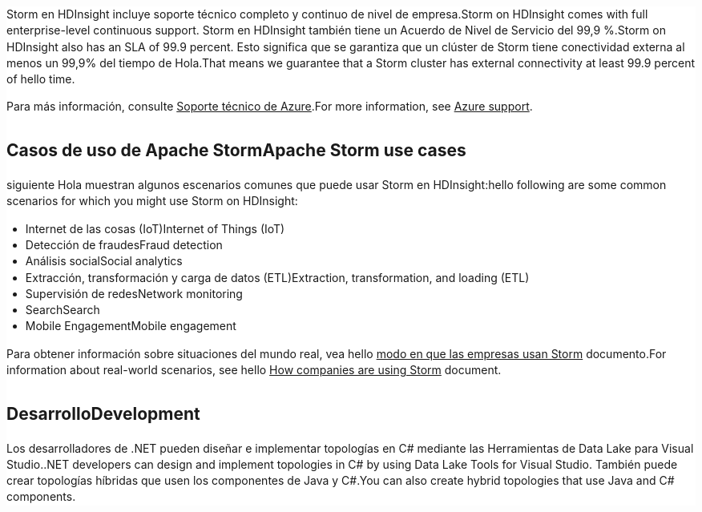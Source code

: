 <span data-ttu-id="a6e2e-182">Storm en HDInsight incluye soporte técnico completo y continuo de nivel de empresa.</span><span class="sxs-lookup"><span data-stu-id="a6e2e-182">Storm on HDInsight comes with full enterprise-level continuous support.</span></span> <span data-ttu-id="a6e2e-183">Storm en HDInsight también tiene un Acuerdo de Nivel de Servicio del 99,9 %.</span><span class="sxs-lookup"><span data-stu-id="a6e2e-183">Storm on HDInsight also has an SLA of 99.9 percent.</span></span> <span data-ttu-id="a6e2e-184">Esto significa que se garantiza que un clúster de Storm tiene conectividad externa al menos un 99,9% del tiempo de Hola.</span><span class="sxs-lookup"><span data-stu-id="a6e2e-184">That means we guarantee that a Storm cluster has external connectivity at least 99.9 percent of hello time.</span></span>

<span data-ttu-id="a6e2e-185">Para más información, consulte [Soporte técnico de Azure](https://azure.microsoft.com/support/options/).</span><span class="sxs-lookup"><span data-stu-id="a6e2e-185">For more information, see [Azure support](https://azure.microsoft.com/support/options/).</span></span>

## <a name="apache-storm-use-cases"></a><span data-ttu-id="a6e2e-186">Casos de uso de Apache Storm</span><span class="sxs-lookup"><span data-stu-id="a6e2e-186">Apache Storm use cases</span></span>

<span data-ttu-id="a6e2e-187">siguiente Hola muestran algunos escenarios comunes que puede usar Storm en HDInsight:</span><span class="sxs-lookup"><span data-stu-id="a6e2e-187">hello following are some common scenarios for which you might use Storm on HDInsight:</span></span>

* <span data-ttu-id="a6e2e-188">Internet de las cosas (IoT)</span><span class="sxs-lookup"><span data-stu-id="a6e2e-188">Internet of Things (IoT)</span></span>
* <span data-ttu-id="a6e2e-189">Detección de fraudes</span><span class="sxs-lookup"><span data-stu-id="a6e2e-189">Fraud detection</span></span>
* <span data-ttu-id="a6e2e-190">Análisis social</span><span class="sxs-lookup"><span data-stu-id="a6e2e-190">Social analytics</span></span>
* <span data-ttu-id="a6e2e-191">Extracción, transformación y carga de datos (ETL)</span><span class="sxs-lookup"><span data-stu-id="a6e2e-191">Extraction, transformation, and loading (ETL)</span></span>
* <span data-ttu-id="a6e2e-192">Supervisión de redes</span><span class="sxs-lookup"><span data-stu-id="a6e2e-192">Network monitoring</span></span>
* <span data-ttu-id="a6e2e-193">Search</span><span class="sxs-lookup"><span data-stu-id="a6e2e-193">Search</span></span>
* <span data-ttu-id="a6e2e-194">Mobile Engagement</span><span class="sxs-lookup"><span data-stu-id="a6e2e-194">Mobile engagement</span></span>

<span data-ttu-id="a6e2e-195">Para obtener información sobre situaciones del mundo real, vea hello [modo en que las empresas usan Storm](https://storm.apache.org/documentation/Powered-By.html) documento.</span><span class="sxs-lookup"><span data-stu-id="a6e2e-195">For information about real-world scenarios, see hello [How companies are using Storm](https://storm.apache.org/documentation/Powered-By.html) document.</span></span>

## <a name="development"></a><span data-ttu-id="a6e2e-196">Desarrollo</span><span class="sxs-lookup"><span data-stu-id="a6e2e-196">Development</span></span>

<span data-ttu-id="a6e2e-197">Los desarrolladores de .NET pueden diseñar e implementar topologías en C# mediante las Herramientas de Data Lake para Visual Studio.</span><span class="sxs-lookup"><span data-stu-id="a6e2e-197">.NET developers can design and implement topologies in C# by using Data Lake Tools for Visual Studio.</span></span> <span data-ttu-id="a6e2e-198">También puede crear topologías híbridas que usen los componentes de Java y C#.</span><span class="sxs-lookup"><span data-stu-id="a6e2e-198">You can also create hybrid topologies that use Java and C# components.</span></span>
